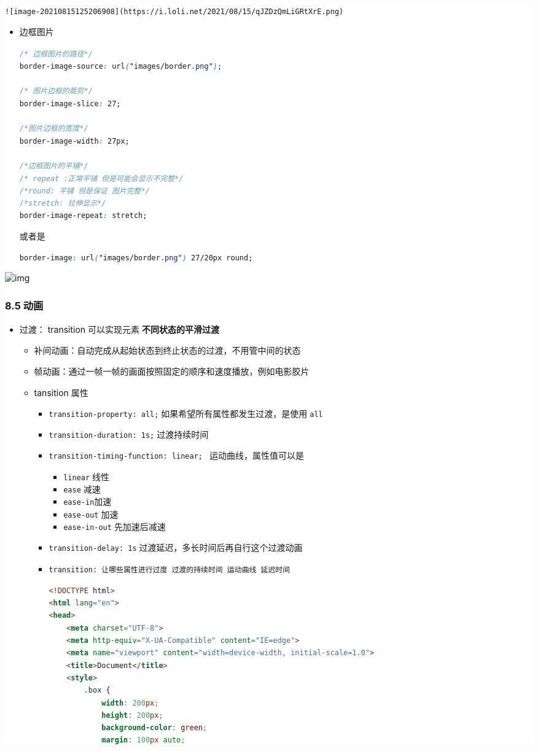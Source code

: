     ![image-20210815125206908](https://i.loli.net/2021/08/15/qJZDzQmLiGRtXrE.png)
  
  - 边框图片
  
    ```css
    /* 边框图片的路径*/
    border-image-source: url("images/border.png");
    
    /* 图片边框的裁剪*/
    border-image-slice: 27;
    
    /*图片边框的宽度*/
    border-image-width: 27px;
    
    /*边框图片的平铺*/
    /* repeat :正常平铺 但是可能会显示不完整*/
    /*round: 平铺 但是保证 图片完整*/
    /*stretch: 拉伸显示*/
    border-image-repeat: stretch;
    ```
    或者是
  
    ```css
    border-image: url("images/border.png") 27/20px round;
    ```
  
    
  
  ![img](https://i.loli.net/2021/09/14/vqlMFZJ1mkiV3w7.png)

### 8.5 动画

- 过渡： transition 可以实现元素 **不同状态的平滑过渡**

  - 补间动画：自动完成从起始状态到终止状态的过渡，不用管中间的状态

  - 帧动画：通过一帧一帧的画面按照固定的顺序和速度播放，例如电影胶片

  - tansition 属性

    - `transition-property: all;` 如果希望所有属性都发生过渡，是使用 `all`

    - `transition-duration: 1s;` 过渡持续时间

    - `transition-timing-function: linear; ` 运动曲线，属性值可以是

      - `linear` 线性
      - `ease` 减速
      - `ease-in`加速
      - `ease-out` 加速
      - `ease-in-out` 先加速后减速

    - `transition-delay: 1s` 过渡延迟，多长时间后再自行这个过渡动画

    - `transition: 让哪些属性进行过度 过渡的持续时间 运动曲线 延迟时间`

      ```html
      <!DOCTYPE html>
      <html lang="en">
      <head>
          <meta charset="UTF-8">
          <meta http-equiv="X-UA-Compatible" content="IE=edge">
          <meta name="viewport" content="width=device-width, initial-scale=1.0">
          <title>Document</title>
          <style>
              .box {
                  width: 200px;
                  height: 200px;
                  background-color: green;
                  margin: 100px auto;
      